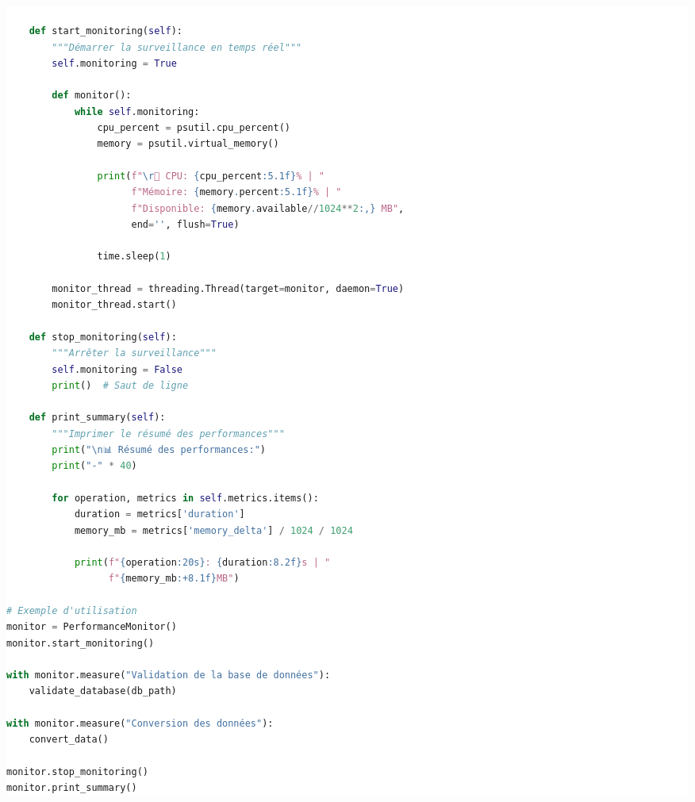 ```python
    
    def start_monitoring(self):
        """Démarrer la surveillance en temps réel"""
        self.monitoring = True
        
        def monitor():
            while self.monitoring:
                cpu_percent = psutil.cpu_percent()
                memory = psutil.virtual_memory()
                
                print(f"\r🔄 CPU: {cpu_percent:5.1f}% | "
                      f"Mémoire: {memory.percent:5.1f}% | "
                      f"Disponible: {memory.available//1024**2:,} MB", 
                      end='', flush=True)
                
                time.sleep(1)
        
        monitor_thread = threading.Thread(target=monitor, daemon=True)
        monitor_thread.start()
    
    def stop_monitoring(self):
        """Arrêter la surveillance"""
        self.monitoring = False
        print()  # Saut de ligne
    
    def print_summary(self):
        """Imprimer le résumé des performances"""
        print("\n📊 Résumé des performances:")
        print("-" * 40)
        
        for operation, metrics in self.metrics.items():
            duration = metrics['duration']
            memory_mb = metrics['memory_delta'] / 1024 / 1024
            
            print(f"{operation:20s}: {duration:8.2f}s | "
                  f"{memory_mb:+8.1f}MB")

# Exemple d'utilisation
monitor = PerformanceMonitor()
monitor.start_monitoring()

with monitor.measure("Validation de la base de données"):
    validate_database(db_path)

with monitor.measure("Conversion des données"):
    convert_data()

monitor.stop_monitoring()
monitor.print_summary()
```
